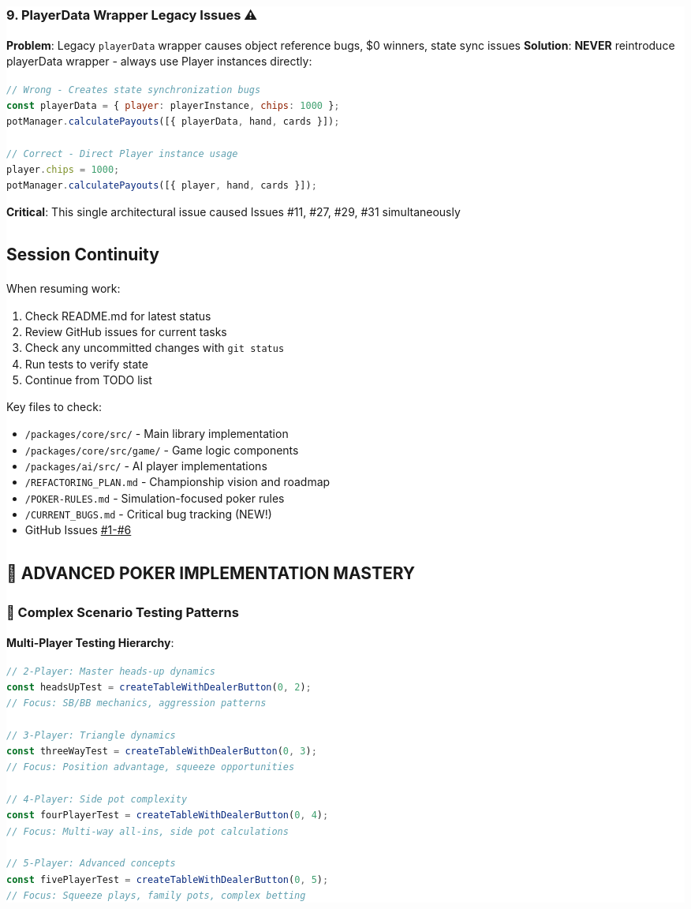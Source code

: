 ```javascript
```

### 9. PlayerData Wrapper Legacy Issues ⚠️
**Problem**: Legacy `playerData` wrapper causes object reference bugs, $0 winners, state sync issues
**Solution**: **NEVER** reintroduce playerData wrapper - always use Player instances directly:
```javascript
// Wrong - Creates state synchronization bugs
const playerData = { player: playerInstance, chips: 1000 };
potManager.calculatePayouts([{ playerData, hand, cards }]);

// Correct - Direct Player instance usage
player.chips = 1000;
potManager.calculatePayouts([{ player, hand, cards }]);
```
**Critical**: This single architectural issue caused Issues #11, #27, #29, #31 simultaneously

## Session Continuity

When resuming work:
1. Check README.md for latest status
2. Review GitHub issues for current tasks
3. Check any uncommitted changes with `git status`
4. Run tests to verify state
5. Continue from TODO list

Key files to check:
- `/packages/core/src/` - Main library implementation
- `/packages/core/src/game/` - Game logic components
- `/packages/ai/src/` - AI player implementations
- `/REFACTORING_PLAN.md` - Championship vision and roadmap
- `/POKER-RULES.md` - Simulation-focused poker rules
- `/CURRENT_BUGS.md` - Critical bug tracking (NEW!)
- GitHub Issues [#1-#6](https://github.com/jkraybill/poker-game-manager/issues)

## 🚀 ADVANCED POKER IMPLEMENTATION MASTERY

### 🎲 Complex Scenario Testing Patterns

**Multi-Player Testing Hierarchy**:
```javascript
// 2-Player: Master heads-up dynamics
const headsUpTest = createTableWithDealerButton(0, 2);
// Focus: SB/BB mechanics, aggression patterns

// 3-Player: Triangle dynamics  
const threeWayTest = createTableWithDealerButton(0, 3);
// Focus: Position advantage, squeeze opportunities

// 4-Player: Side pot complexity
const fourPlayerTest = createTableWithDealerButton(0, 4);
// Focus: Multi-way all-ins, side pot calculations

// 5-Player: Advanced concepts
const fivePlayerTest = createTableWithDealerButton(0, 5);
// Focus: Squeeze plays, family pots, complex betting
```
